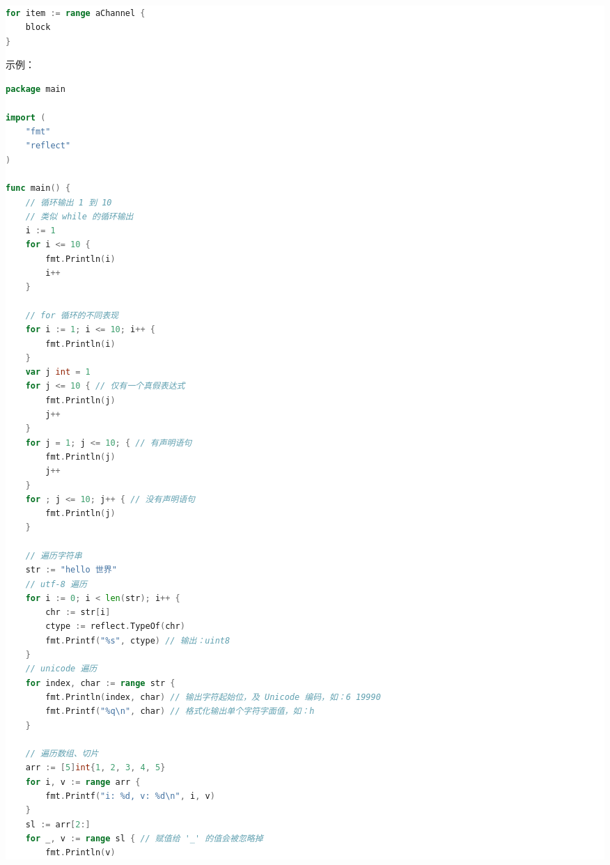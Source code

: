 ```go
for item := range aChannel {
    block
}
```

示例：



```go
package main

import (
    "fmt"
    "reflect"
)

func main() {
    // 循环输出 1 到 10
    // 类似 while 的循环输出
    i := 1
    for i <= 10 {
        fmt.Println(i)
        i++
    }

    // for 循环的不同表现
    for i := 1; i <= 10; i++ {
        fmt.Println(i)
    }
    var j int = 1
    for j <= 10 { // 仅有一个真假表达式
        fmt.Println(j)
        j++
    }
    for j = 1; j <= 10; { // 有声明语句
        fmt.Println(j)
        j++
    }
    for ; j <= 10; j++ { // 没有声明语句
        fmt.Println(j)
    }

    // 遍历字符串
    str := "hello 世界"
    // utf-8 遍历
    for i := 0; i < len(str); i++ {
        chr := str[i]
        ctype := reflect.TypeOf(chr)
        fmt.Printf("%s", ctype) // 输出：uint8
    }
    // unicode 遍历
    for index, char := range str {
        fmt.Println(index, char) // 输出字符起始位，及 Unicode 编码，如：6 19990
        fmt.Printf("%q\n", char) // 格式化输出单个字符字面值，如：h
    }

    // 遍历数组、切片
    arr := [5]int{1, 2, 3, 4, 5}
    for i, v := range arr {
        fmt.Printf("i: %d, v: %d\n", i, v)
    }
    sl := arr[2:]
    for _, v := range sl { // 赋值给 '_' 的值会被忽略掉
        fmt.Println(v)
```